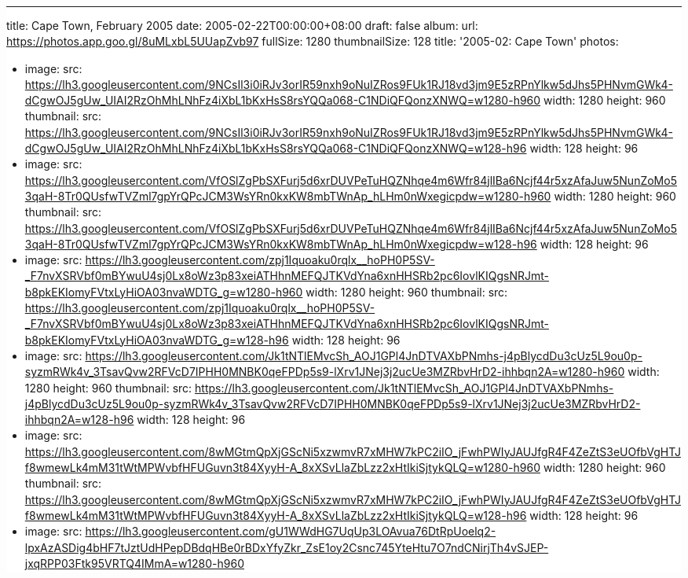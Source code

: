 ---
title: Cape Town, February 2005
date: 2005-02-22T00:00:00+08:00
draft: false
album:
  url: https://photos.app.goo.gl/8uMLxbL5UUapZvb97
  fullSize: 1280
  thumbnailSize: 128
  title: '2005-02: Cape Town'
  photos:
  - image:
      src: https://lh3.googleusercontent.com/9NCsIl3i0iRJv3orIR59nxh9oNuIZRos9FUk1RJ18vd3jm9E5zRPnYlkw5dJhs5PHNvmGWk4-dCgwOJ5gUw_UIAI2RzOhMhLNhFz4iXbL1bKxHsS8rsYQQa068-C1NDiQFQonzXNWQ=w1280-h960
      width: 1280
      height: 960
    thumbnail:
      src: https://lh3.googleusercontent.com/9NCsIl3i0iRJv3orIR59nxh9oNuIZRos9FUk1RJ18vd3jm9E5zRPnYlkw5dJhs5PHNvmGWk4-dCgwOJ5gUw_UIAI2RzOhMhLNhFz4iXbL1bKxHsS8rsYQQa068-C1NDiQFQonzXNWQ=w128-h96
      width: 128
      height: 96
  - image:
      src: https://lh3.googleusercontent.com/VfOSlZgPbSXFurj5d6xrDUVPeTuHQZNhqe4m6Wfr84jlIBa6Ncjf44r5xzAfaJuw5NunZoMo53qaH-8Tr0QUsfwTVZml7gpYrQPcJCM3WsYRn0kxKW8mbTWnAp_hLHm0nWxegicpdw=w1280-h960
      width: 1280
      height: 960
    thumbnail:
      src: https://lh3.googleusercontent.com/VfOSlZgPbSXFurj5d6xrDUVPeTuHQZNhqe4m6Wfr84jlIBa6Ncjf44r5xzAfaJuw5NunZoMo53qaH-8Tr0QUsfwTVZml7gpYrQPcJCM3WsYRn0kxKW8mbTWnAp_hLHm0nWxegicpdw=w128-h96
      width: 128
      height: 96
  - image:
      src: https://lh3.googleusercontent.com/zpj1Iquoaku0rqlx__hoPH0P5SV-_F7nvXSRVbf0mBYwuU4sj0Lx8oWz3p83xeiATHhnMEFQJTKVdYna6xnHHSRb2pc6IovlKIQgsNRJmt-b8pkEKIomyFVtxLyHiOA03nvaWDTG_g=w1280-h960
      width: 1280
      height: 960
    thumbnail:
      src: https://lh3.googleusercontent.com/zpj1Iquoaku0rqlx__hoPH0P5SV-_F7nvXSRVbf0mBYwuU4sj0Lx8oWz3p83xeiATHhnMEFQJTKVdYna6xnHHSRb2pc6IovlKIQgsNRJmt-b8pkEKIomyFVtxLyHiOA03nvaWDTG_g=w128-h96
      width: 128
      height: 96
  - image:
      src: https://lh3.googleusercontent.com/Jk1tNTlEMvcSh_AOJ1GPl4JnDTVAXbPNmhs-j4pBlycdDu3cUz5L9ou0p-syzmRWk4v_3TsavQvw2RFVcD7IPHH0MNBK0qeFPDp5s9-lXrv1JNej3j2ucUe3MZRbvHrD2-ihhbqn2A=w1280-h960
      width: 1280
      height: 960
    thumbnail:
      src: https://lh3.googleusercontent.com/Jk1tNTlEMvcSh_AOJ1GPl4JnDTVAXbPNmhs-j4pBlycdDu3cUz5L9ou0p-syzmRWk4v_3TsavQvw2RFVcD7IPHH0MNBK0qeFPDp5s9-lXrv1JNej3j2ucUe3MZRbvHrD2-ihhbqn2A=w128-h96
      width: 128
      height: 96
  - image:
      src: https://lh3.googleusercontent.com/8wMGtmQpXjGScNi5xzwmvR7xMHW7kPC2iIO_jFwhPWIyJAUJfgR4F4ZeZtS3eUOfbVgHTJf8wmewLk4mM31tWtMPWvbfHFUGuvn3t84XyyH-A_8xXSvLlaZbLzz2xHtIkiSjtykQLQ=w1280-h960
      width: 1280
      height: 960
    thumbnail:
      src: https://lh3.googleusercontent.com/8wMGtmQpXjGScNi5xzwmvR7xMHW7kPC2iIO_jFwhPWIyJAUJfgR4F4ZeZtS3eUOfbVgHTJf8wmewLk4mM31tWtMPWvbfHFUGuvn3t84XyyH-A_8xXSvLlaZbLzz2xHtIkiSjtykQLQ=w128-h96
      width: 128
      height: 96
  - image:
      src: https://lh3.googleusercontent.com/gU1WWdHG7UqUp3LOAvua76DtRpUoelq2-lpxAzASDig4bHF7tJztUdHPepDBdqHBe0rBDxYfyZkr_ZsE1oy2Csnc745YteHtu7O7ndCNirjTh4vSJEP-jxqRPP03Ftk95VRTQ4IMmA=w1280-h960
